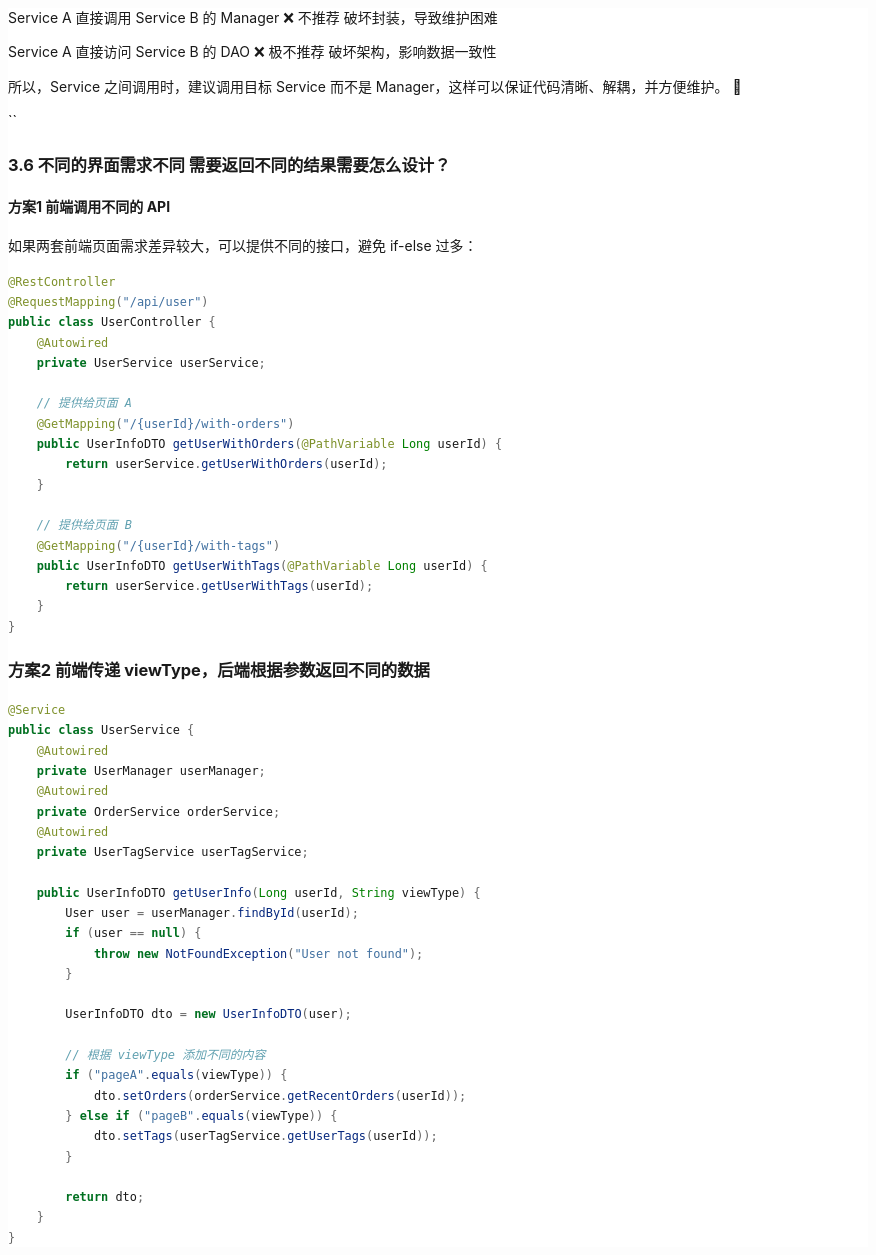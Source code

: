Service A 直接调用 Service B 的 Manager	❌ 不推荐	破坏封装，导致维护困难

Service A 直接访问 Service B 的 DAO	❌ 极不推荐	破坏架构，影响数据一致性

所以，Service 之间调用时，建议调用目标 Service 而不是 Manager，这样可以保证代码清晰、解耦，并方便维护。 🚀

``


### 3.6 不同的界面需求不同 需要返回不同的结果需要怎么设计？
#### 方案1 前端调用不同的 API
如果两套前端页面需求差异较大，可以提供不同的接口，避免 if-else 过多：
```java
@RestController
@RequestMapping("/api/user")
public class UserController {
    @Autowired
    private UserService userService;

    // 提供给页面 A
    @GetMapping("/{userId}/with-orders")
    public UserInfoDTO getUserWithOrders(@PathVariable Long userId) {
        return userService.getUserWithOrders(userId);
    }

    // 提供给页面 B
    @GetMapping("/{userId}/with-tags")
    public UserInfoDTO getUserWithTags(@PathVariable Long userId) {
        return userService.getUserWithTags(userId);
    }
}

```

### 方案2 前端传递 viewType，后端根据参数返回不同的数据 
```java
@Service
public class UserService {
    @Autowired
    private UserManager userManager;
    @Autowired
    private OrderService orderService;
    @Autowired
    private UserTagService userTagService;

    public UserInfoDTO getUserInfo(Long userId, String viewType) {
        User user = userManager.findById(userId);
        if (user == null) {
            throw new NotFoundException("User not found");
        }

        UserInfoDTO dto = new UserInfoDTO(user);

        // 根据 viewType 添加不同的内容
        if ("pageA".equals(viewType)) {
            dto.setOrders(orderService.getRecentOrders(userId));
        } else if ("pageB".equals(viewType)) {
            dto.setTags(userTagService.getUserTags(userId));
        }

        return dto;
    }
}
```
